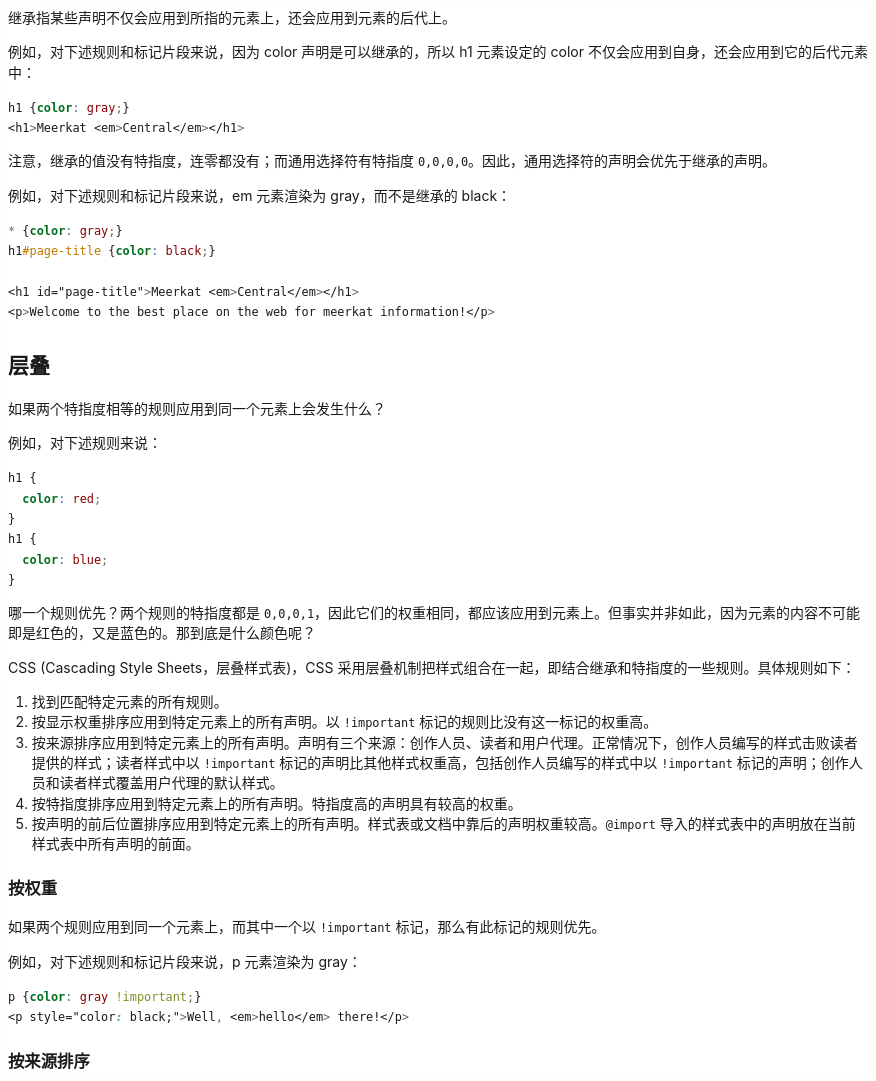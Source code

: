 继承指某些声明不仅会应用到所指的元素上，还会应用到元素的后代上。

例如，对下述规则和标记片段来说，因为 color 声明是可以继承的，所以 h1 元素设定的 color 不仅会应用到自身，还会应用到它的后代元素中：

```css
h1 {color: gray;}
<h1>Meerkat <em>Central</em></h1>
```

注意，继承的值没有特指度，连零都没有；而通用选择符有特指度 `0,0,0,0`。因此，通用选择符的声明会优先于继承的声明。

例如，对下述规则和标记片段来说，em 元素渲染为 gray，而不是继承的 black：

```css
* {color: gray;}
h1#page-title {color: black;}

<h1 id="page-title">Meerkat <em>Central</em></h1>
<p>Welcome to the best place on the web for meerkat information!</p>
```

## 层叠

如果两个特指度相等的规则应用到同一个元素上会发生什么？

例如，对下述规则来说：

```css
h1 {
  color: red;
}
h1 {
  color: blue;
}
```

哪一个规则优先？两个规则的特指度都是 `0,0,0,1`，因此它们的权重相同，都应该应用到元素上。但事实并非如此，因为元素的内容不可能即是红色的，又是蓝色的。那到底是什么颜色呢？

CSS (Cascading Style Sheets，层叠样式表)，CSS 采用层叠机制把样式组合在一起，即结合继承和特指度的一些规则。具体规则如下：

1. 找到匹配特定元素的所有规则。
2. 按显示权重排序应用到特定元素上的所有声明。以 `!important` 标记的规则比没有这一标记的权重高。
3. 按来源排序应用到特定元素上的所有声明。声明有三个来源：创作人员、读者和用户代理。正常情况下，创作人员编写的样式击败读者提供的样式；读者样式中以 `!important` 标记的声明比其他样式权重高，包括创作人员编写的样式中以 `!important` 标记的声明；创作人员和读者样式覆盖用户代理的默认样式。
4. 按特指度排序应用到特定元素上的所有声明。特指度高的声明具有较高的权重。
5. 按声明的前后位置排序应用到特定元素上的所有声明。样式表或文档中靠后的声明权重较高。`@import` 导入的样式表中的声明放在当前样式表中所有声明的前面。

### 按权重

如果两个规则应用到同一个元素上，而其中一个以 `!important` 标记，那么有此标记的规则优先。

例如，对下述规则和标记片段来说，p 元素渲染为 gray：

```css
p {color: gray !important;}
<p style="color: black;">Well, <em>hello</em> there!</p>
```

### 按来源排序
